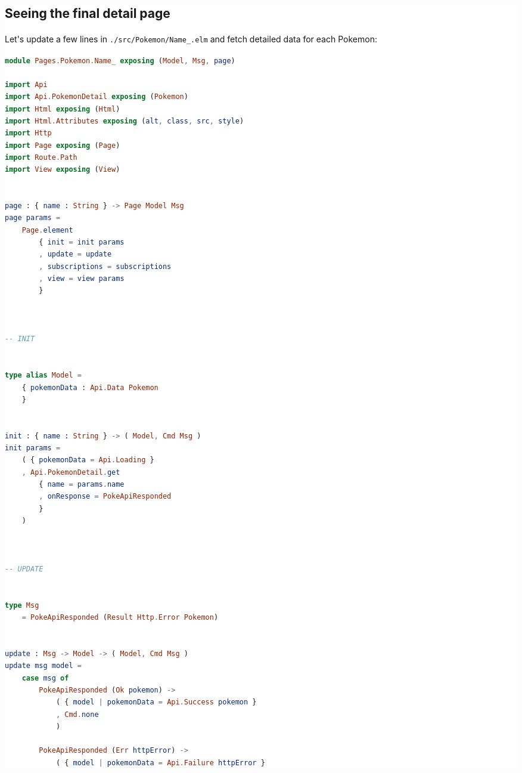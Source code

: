 ## Seeing the final detail page

Let's update a few lines in `./src/Pokemon/Name_.elm` and fetch detailed data for each Pokemon:

```elm {3-4,6-7,16,27-29,32-39,47,52-61,88-98,103-131}
module Pages.Pokemon.Name_ exposing (Model, Msg, page)

import Api
import Api.PokemonDetail exposing (Pokemon)
import Html exposing (Html)
import Html.Attributes exposing (alt, class, src, style)
import Http
import Page exposing (Page)
import Route.Path
import View exposing (View)


page : { name : String } -> Page Model Msg
page params =
    Page.element
        { init = init params
        , update = update
        , subscriptions = subscriptions
        , view = view params
        }



-- INIT


type alias Model =
    { pokemonData : Api.Data Pokemon
    }


init : { name : String } -> ( Model, Cmd Msg )
init params =
    ( { pokemonData = Api.Loading }
    , Api.PokemonDetail.get
        { name = params.name
        , onResponse = PokeApiResponded
        }
    )



-- UPDATE


type Msg
    = PokeApiResponded (Result Http.Error Pokemon)


update : Msg -> Model -> ( Model, Cmd Msg )
update msg model =
    case msg of
        PokeApiResponded (Ok pokemon) ->
            ( { model | pokemonData = Api.Success pokemon }
            , Cmd.none
            )

        PokeApiResponded (Err httpError) ->
            ( { model | pokemonData = Api.Failure httpError }
```